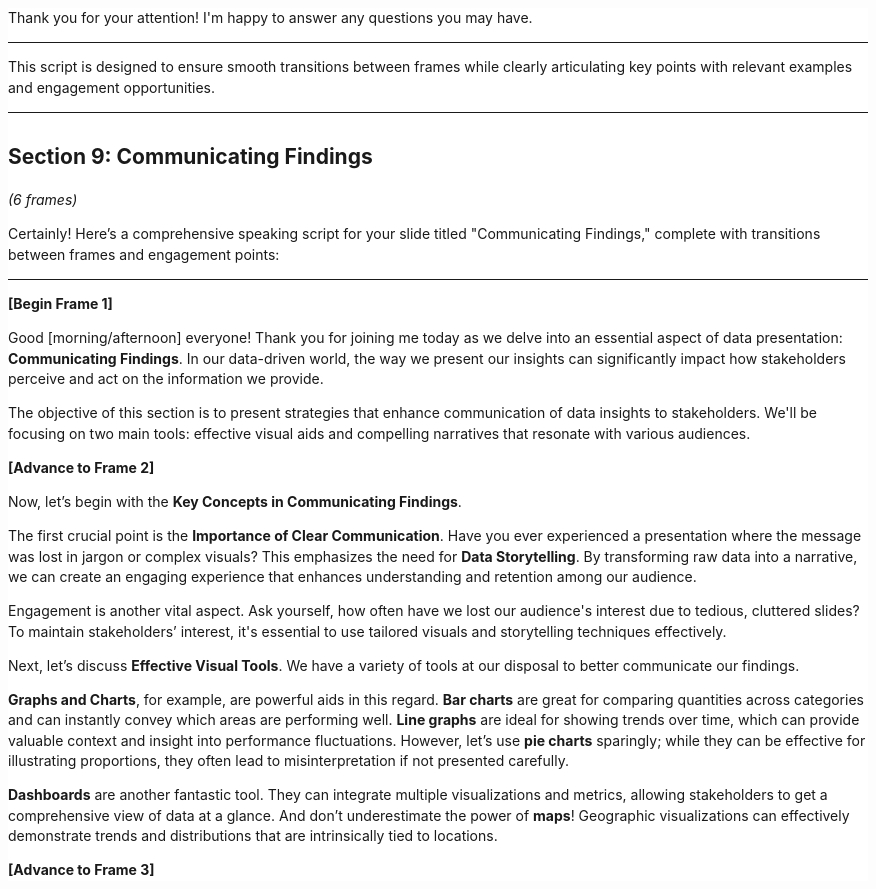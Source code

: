 Thank you for your attention! I'm happy to answer any questions you may have.

--- 

This script is designed to ensure smooth transitions between frames while clearly articulating key points with relevant examples and engagement opportunities.

---

## Section 9: Communicating Findings
*(6 frames)*

Certainly! Here’s a comprehensive speaking script for your slide titled "Communicating Findings," complete with transitions between frames and engagement points:

---

**[Begin Frame 1]**

Good [morning/afternoon] everyone! Thank you for joining me today as we delve into an essential aspect of data presentation: **Communicating Findings**. In our data-driven world, the way we present our insights can significantly impact how stakeholders perceive and act on the information we provide.

The objective of this section is to present strategies that enhance communication of data insights to stakeholders. We'll be focusing on two main tools: effective visual aids and compelling narratives that resonate with various audiences.

**[Advance to Frame 2]**

Now, let’s begin with the **Key Concepts in Communicating Findings**. 

The first crucial point is the **Importance of Clear Communication**. Have you ever experienced a presentation where the message was lost in jargon or complex visuals? This emphasizes the need for **Data Storytelling**. By transforming raw data into a narrative, we can create an engaging experience that enhances understanding and retention among our audience. 

Engagement is another vital aspect. Ask yourself, how often have we lost our audience's interest due to tedious, cluttered slides? To maintain stakeholders’ interest, it's essential to use tailored visuals and storytelling techniques effectively.

Next, let’s discuss **Effective Visual Tools**. We have a variety of tools at our disposal to better communicate our findings. 

**Graphs and Charts**, for example, are powerful aids in this regard. **Bar charts** are great for comparing quantities across categories and can instantly convey which areas are performing well. **Line graphs** are ideal for showing trends over time, which can provide valuable context and insight into performance fluctuations. However, let’s use **pie charts** sparingly; while they can be effective for illustrating proportions, they often lead to misinterpretation if not presented carefully.

**Dashboards** are another fantastic tool. They can integrate multiple visualizations and metrics, allowing stakeholders to get a comprehensive view of data at a glance. And don’t underestimate the power of **maps**! Geographic visualizations can effectively demonstrate trends and distributions that are intrinsically tied to locations.

**[Advance to Frame 3]**
